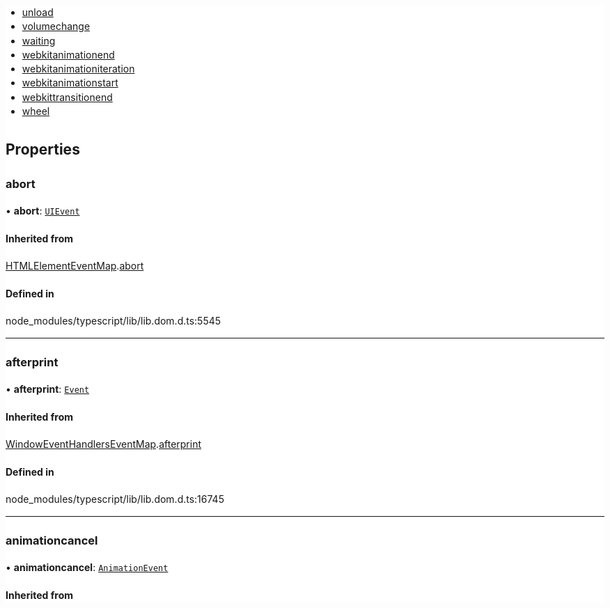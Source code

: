 - [unload](annotation_annotation_layer_state._internal_.HTMLFrameSetElementEventMap.md#unload)
- [volumechange](annotation_annotation_layer_state._internal_.HTMLFrameSetElementEventMap.md#volumechange)
- [waiting](annotation_annotation_layer_state._internal_.HTMLFrameSetElementEventMap.md#waiting)
- [webkitanimationend](annotation_annotation_layer_state._internal_.HTMLFrameSetElementEventMap.md#webkitanimationend)
- [webkitanimationiteration](annotation_annotation_layer_state._internal_.HTMLFrameSetElementEventMap.md#webkitanimationiteration)
- [webkitanimationstart](annotation_annotation_layer_state._internal_.HTMLFrameSetElementEventMap.md#webkitanimationstart)
- [webkittransitionend](annotation_annotation_layer_state._internal_.HTMLFrameSetElementEventMap.md#webkittransitionend)
- [wheel](annotation_annotation_layer_state._internal_.HTMLFrameSetElementEventMap.md#wheel)

## Properties

### abort

• **abort**: [`UIEvent`](../modules/annotation_annotation_layer_state._internal_.md#uievent)

#### Inherited from

[HTMLElementEventMap](annotation_annotation_layer_state._internal_.HTMLElementEventMap.md).[abort](annotation_annotation_layer_state._internal_.HTMLElementEventMap.md#abort)

#### Defined in

node_modules/typescript/lib/lib.dom.d.ts:5545

___

### afterprint

• **afterprint**: [`Event`](../modules/annotation_annotation_layer_state._internal_.md#event)

#### Inherited from

[WindowEventHandlersEventMap](annotation_annotation_layer_state._internal_.WindowEventHandlersEventMap.md).[afterprint](annotation_annotation_layer_state._internal_.WindowEventHandlersEventMap.md#afterprint)

#### Defined in

node_modules/typescript/lib/lib.dom.d.ts:16745

___

### animationcancel

• **animationcancel**: [`AnimationEvent`](../modules/annotation_annotation_layer_state._internal_.md#animationevent)

#### Inherited from
